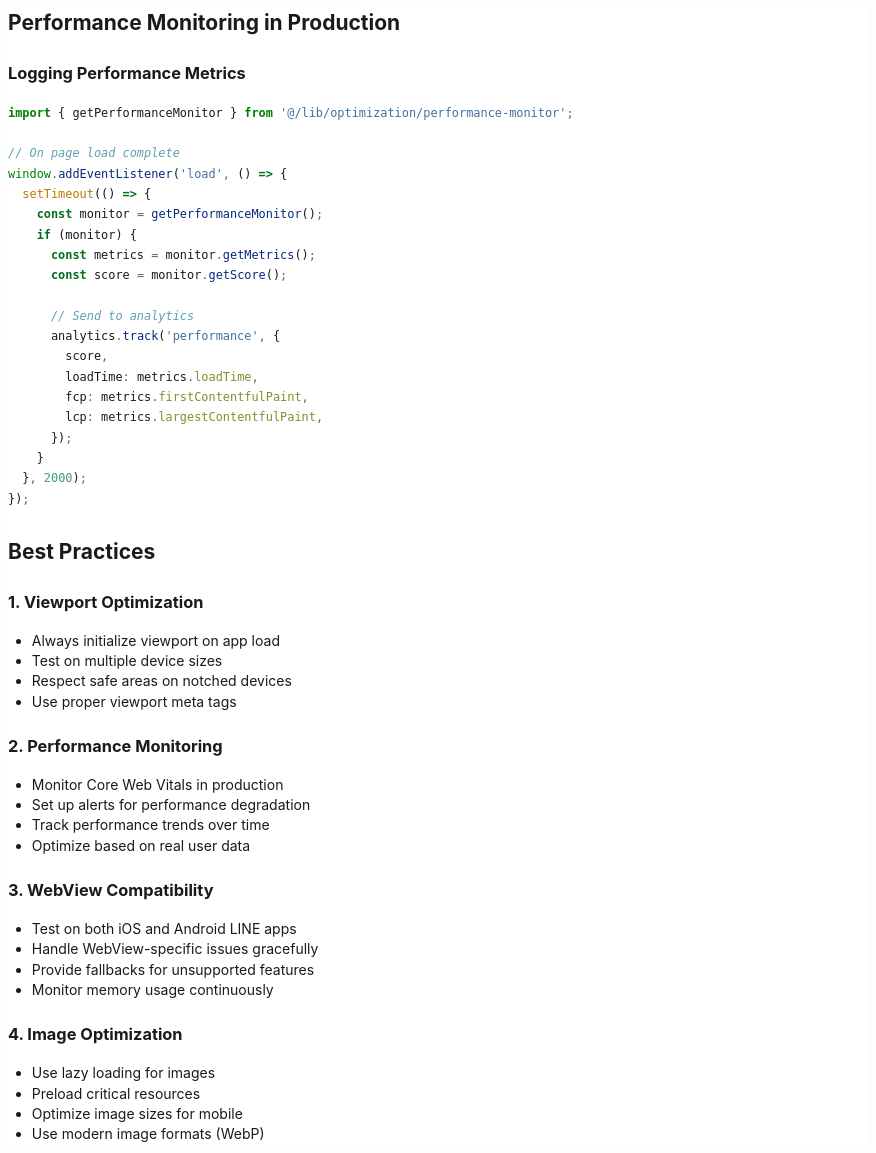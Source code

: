 ## Performance Monitoring in Production

### Logging Performance Metrics
```typescript
import { getPerformanceMonitor } from '@/lib/optimization/performance-monitor';

// On page load complete
window.addEventListener('load', () => {
  setTimeout(() => {
    const monitor = getPerformanceMonitor();
    if (monitor) {
      const metrics = monitor.getMetrics();
      const score = monitor.getScore();
      
      // Send to analytics
      analytics.track('performance', {
        score,
        loadTime: metrics.loadTime,
        fcp: metrics.firstContentfulPaint,
        lcp: metrics.largestContentfulPaint,
      });
    }
  }, 2000);
});
```

## Best Practices

### 1. Viewport Optimization
- Always initialize viewport on app load
- Test on multiple device sizes
- Respect safe areas on notched devices
- Use proper viewport meta tags

### 2. Performance Monitoring
- Monitor Core Web Vitals in production
- Set up alerts for performance degradation
- Track performance trends over time
- Optimize based on real user data

### 3. WebView Compatibility
- Test on both iOS and Android LINE apps
- Handle WebView-specific issues gracefully
- Provide fallbacks for unsupported features
- Monitor memory usage continuously

### 4. Image Optimization
- Use lazy loading for images
- Preload critical resources
- Optimize image sizes for mobile
- Use modern image formats (WebP)
